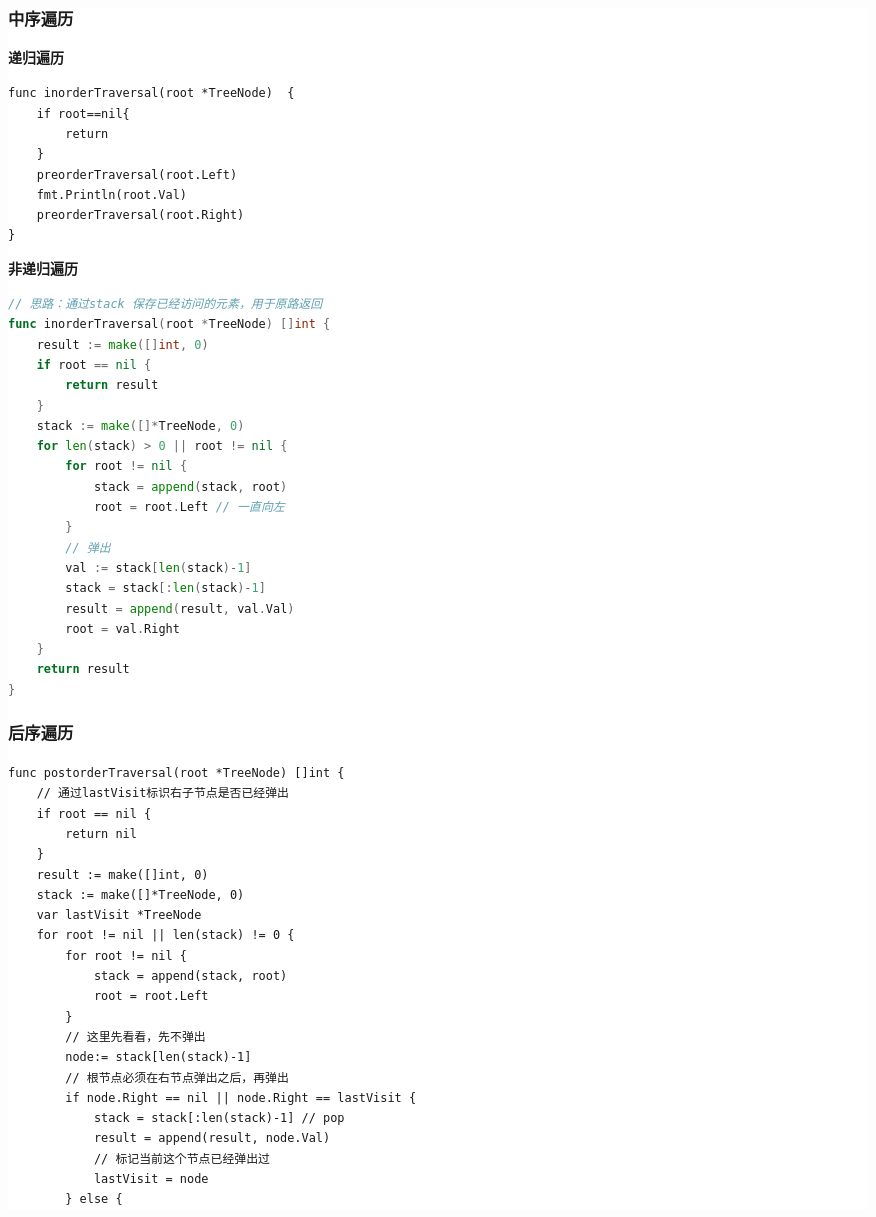 ### 中序遍历

**递归遍历**

```
func inorderTraversal(root *TreeNode)  {
    if root==nil{
        return
    } 
    preorderTraversal(root.Left)
    fmt.Println(root.Val)
    preorderTraversal(root.Right)
}
```

**非递归遍历**

```go
// 思路：通过stack 保存已经访问的元素，用于原路返回
func inorderTraversal(root *TreeNode) []int {
    result := make([]int, 0)
    if root == nil {
        return result
    }
    stack := make([]*TreeNode, 0)
    for len(stack) > 0 || root != nil {
        for root != nil {
            stack = append(stack, root)
            root = root.Left // 一直向左
        }
        // 弹出
        val := stack[len(stack)-1]
        stack = stack[:len(stack)-1]
        result = append(result, val.Val)
        root = val.Right
    }
    return result
}
```



### 后序遍历

```
func postorderTraversal(root *TreeNode) []int {
    // 通过lastVisit标识右子节点是否已经弹出
    if root == nil {
        return nil
    }
    result := make([]int, 0)
    stack := make([]*TreeNode, 0)
    var lastVisit *TreeNode
    for root != nil || len(stack) != 0 {
        for root != nil {
            stack = append(stack, root)
            root = root.Left
        }
        // 这里先看看，先不弹出
        node:= stack[len(stack)-1]
        // 根节点必须在右节点弹出之后，再弹出
        if node.Right == nil || node.Right == lastVisit {
            stack = stack[:len(stack)-1] // pop
            result = append(result, node.Val)
            // 标记当前这个节点已经弹出过
            lastVisit = node
        } else {
```